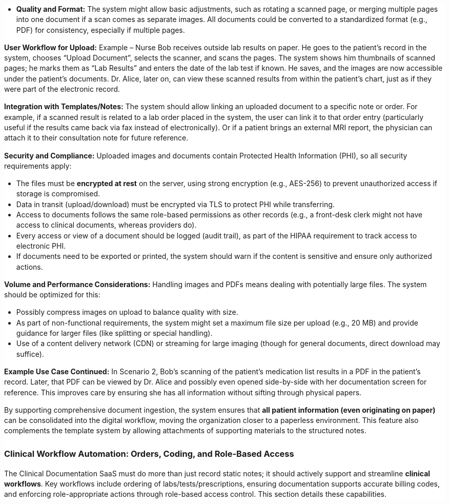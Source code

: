 - **Quality and Format:** The system might allow basic adjustments, such as rotating a scanned page, or merging multiple pages into one document if a scan comes as separate images. All documents could be converted to a standardized format (e.g., PDF) for consistency, especially if multiple pages.

**User Workflow for Upload:** Example – Nurse Bob receives outside lab results on paper. He goes to the patient’s record in the system, chooses “Upload Document”, selects the scanner, and scans the pages. The system shows him thumbnails of scanned pages; he marks them as “Lab Results” and enters the date of the lab test if known. He saves, and the images are now accessible under the patient’s documents. Dr. Alice, later on, can view these scanned results from within the patient’s chart, just as if they were part of the electronic record.

**Integration with Templates/Notes:** The system should allow linking an uploaded document to a specific note or order. For example, if a scanned result is related to a lab order placed in the system, the user can link it to that order entry (particularly useful if the results came back via fax instead of electronically). Or if a patient brings an external MRI report, the physician can attach it to their consultation note for future reference.

**Security and Compliance:** Uploaded images and documents contain Protected Health Information (PHI), so all security requirements apply:

- The files must be **encrypted at rest** on the server, using strong encryption (e.g., AES-256) to prevent unauthorized access if storage is compromised.
- Data in transit (upload/download) must be encrypted via TLS to protect PHI while transferring.
- Access to documents follows the same role-based permissions as other records (e.g., a front-desk clerk might not have access to clinical documents, whereas providers do).
- Every access or view of a document should be logged (audit trail), as part of the HIPAA requirement to track access to electronic PHI.
- If documents need to be exported or printed, the system should warn if the content is sensitive and ensure only authorized actions.

**Volume and Performance Considerations:** Handling images and PDFs means dealing with potentially large files. The system should be optimized for this:

- Possibly compress images on upload to balance quality with size.
- As part of non-functional requirements, the system might set a maximum file size per upload (e.g., 20 MB) and provide guidance for larger files (like splitting or special handling).
- Use of a content delivery network (CDN) or streaming for large imaging (though for general documents, direct download may suffice).

**Example Use Case Continued:** In Scenario 2, Bob’s scanning of the patient’s medication list results in a PDF in the patient’s record. Later, that PDF can be viewed by Dr. Alice and possibly even opened side-by-side with her documentation screen for reference. This improves care by ensuring she has all information without sifting through physical papers.

By supporting comprehensive document ingestion, the system ensures that **all patient information (even originating on paper)** can be consolidated into the digital workflow, moving the organization closer to a paperless environment. This feature also complements the template system by allowing attachments of supporting materials to the structured notes.

### Clinical Workflow Automation: Orders, Coding, and Role-Based Access

The Clinical Documentation SaaS must do more than just record static notes; it should actively support and streamline **clinical workflows**. Key workflows include ordering of labs/tests/prescriptions, ensuring documentation supports accurate billing codes, and enforcing role-appropriate actions through role-based access control. This section details these capabilities.
